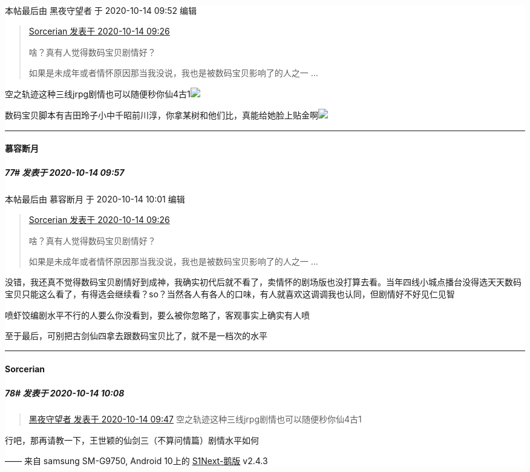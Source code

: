 

 本帖最后由 黑夜守望者 于 2020-10-14 09:52 编辑 
<blockquote><a href="httphttps://bbs.saraba1st.com/2b/forum.php?mod=redirect&amp;goto=findpost&amp;pid=49045929&amp;ptid=1964855" target="_blank">Sorcerian 发表于 2020-10-14 09:26</a>

啥？真有人觉得数码宝贝剧情好？


如果是未成年或者情怀原因那当我没说，我也是被数码宝贝影响了的人之一 ...</blockquote>
空之轨迹这种三线jrpg剧情也可以随便秒你仙4古1<img src="https://static.saraba1st.com/image/smiley/face2017/049.png" referrerpolicy="no-referrer">


数码宝贝脚本有吉田玲子小中千昭前川淳，你拿某树和他们比，真能给她脸上贴金啊<img src="https://static.saraba1st.com/image/smiley/face2017/049.png" referrerpolicy="no-referrer">







*****

####  慕容断月  
##### 77#       发表于 2020-10-14 09:57



 本帖最后由 慕容断月 于 2020-10-14 10:01 编辑 
<blockquote><a href="httphttps://bbs.saraba1st.com/2b/forum.php?mod=redirect&amp;goto=findpost&amp;pid=49045929&amp;ptid=1964855" target="_blank">Sorcerian 发表于 2020-10-14 09:26</a>

啥？真有人觉得数码宝贝剧情好？


如果是未成年或者情怀原因那当我没说，我也是被数码宝贝影响了的人之一 ...</blockquote>
没错，我还真不觉得数码宝贝剧情好到成神，我确实初代后就不看了，卖情怀的剧场版也没打算去看。当年四线小城点播台没得选天天数码宝贝只能这么看了，有得选会继续看？so？当然各人有各人的口味，有人就喜欢这调调我也认同，但剧情好不好见仁见智


喷虾饺编剧水平不行的人要么你没看到，要么被你忽略了，客观事实上确实有人喷

至于最后，可别把古剑仙四拿去跟数码宝贝比了，就不是一档次的水平







*****

####  Sorcerian  
##### 78#       发表于 2020-10-14 10:08



<blockquote><a href="httphttps://bbs.saraba1st.com/2b/forum.php?mod=redirect&amp;goto=findpost&amp;pid=49046009&amp;ptid=1964855" target="_blank">黑夜守望者 发表于 2020-10-14 09:47</a>
空之轨迹这种三线jrpg剧情也可以随便秒你仙4古1</blockquote>
行吧，那再请教一下，王世颖的仙剑三（不算问情篇）剧情水平如何

—— 来自 samsung SM-G9750, Android 10上的 [S1Next-鹅版](https://github.com/ykrank/S1-Next/releases) v2.4.3

